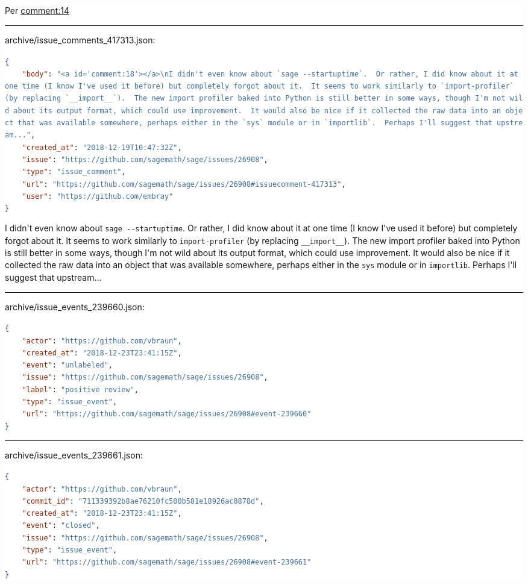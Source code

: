 <a id='comment:17'></a>
Per [comment:14](#comment%3A14)



---

archive/issue_comments_417313.json:
```json
{
    "body": "<a id='comment:18'></a>\nI didn't even know about `sage --startuptime`.  Or rather, I did know about it at one time (I know I've used it before) but completely forgot about it.  It seems to work similarly to `import-profiler` (by replacing `__import__`).  The new import profiler baked into Python is still better in some ways, though I'm not wild about its output format, which could use improvement.  It would also be nice if it collected the raw data into an object that was available somewhere, perhaps either in the `sys` module or in `importlib`.  Perhaps I'll suggest that upstream...",
    "created_at": "2018-12-19T10:47:32Z",
    "issue": "https://github.com/sagemath/sage/issues/26908",
    "type": "issue_comment",
    "url": "https://github.com/sagemath/sage/issues/26908#issuecomment-417313",
    "user": "https://github.com/embray"
}
```

<a id='comment:18'></a>
I didn't even know about `sage --startuptime`.  Or rather, I did know about it at one time (I know I've used it before) but completely forgot about it.  It seems to work similarly to `import-profiler` (by replacing `__import__`).  The new import profiler baked into Python is still better in some ways, though I'm not wild about its output format, which could use improvement.  It would also be nice if it collected the raw data into an object that was available somewhere, perhaps either in the `sys` module or in `importlib`.  Perhaps I'll suggest that upstream...



---

archive/issue_events_239660.json:
```json
{
    "actor": "https://github.com/vbraun",
    "created_at": "2018-12-23T23:41:15Z",
    "event": "unlabeled",
    "issue": "https://github.com/sagemath/sage/issues/26908",
    "label": "positive review",
    "type": "issue_event",
    "url": "https://github.com/sagemath/sage/issues/26908#event-239660"
}
```



---

archive/issue_events_239661.json:
```json
{
    "actor": "https://github.com/vbraun",
    "commit_id": "711339392b8ae76210fc500b581e18926ac8878d",
    "created_at": "2018-12-23T23:41:15Z",
    "event": "closed",
    "issue": "https://github.com/sagemath/sage/issues/26908",
    "type": "issue_event",
    "url": "https://github.com/sagemath/sage/issues/26908#event-239661"
}
```

